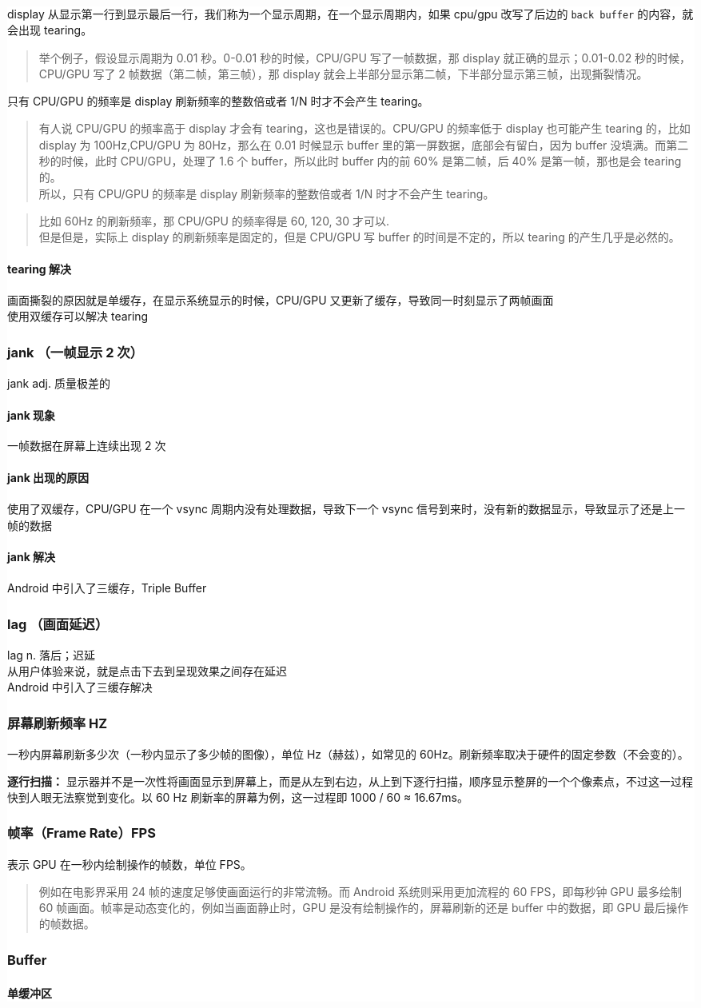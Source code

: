 display 从显示第一行到显示最后一行，我们称为一个显示周期，在一个显示周期内，如果 cpu/gpu 改写了后边的 `back buffer` 的内容，就会出现 tearing。

> 举个例子，假设显示周期为 0.01 秒。0-0.01 秒的时候，CPU/GPU 写了一帧数据，那 display 就正确的显示；0.01-0.02 秒的时候，CPU/GPU 写了 2 帧数据（第二帧，第三帧），那 display 就会上半部分显示第二帧，下半部分显示第三帧，出现撕裂情况。

只有 CPU/GPU 的频率是 display 刷新频率的整数倍或者 1/N 时才不会产生 tearing。

> 有人说 CPU/GPU 的频率高于 display 才会有 tearing，这也是错误的。CPU/GPU 的频率低于 display 也可能产生 tearing 的，比如 display 为 100Hz,CPU/GPU 为 80Hz，那么在 0.01 时候显示 buffer 里的第一屏数据，底部会有留白，因为 buffer 没填满。而第二秒的时候，此时 CPU/GPU，处理了 1.6 个 buffer，所以此时 buffer 内的前 60% 是第二帧，后 40% 是第一帧，那也是会 tearing 的。<br />所以，只有 CPU/GPU 的频率是 display 刷新频率的整数倍或者 1/N 时才不会产生 tearing。

> 比如 60Hz 的刷新频率，那 CPU/GPU 的频率得是 60, 120, 30 才可以.<br />但是但是，实际上 display 的刷新频率是固定的，但是 CPU/GPU 写 buffer 的时间是不定的，所以 tearing 的产生几乎是必然的。

#### tearing 解决

画面撕裂的原因就是单缓存，在显示系统显示的时候，CPU/GPU 又更新了缓存，导致同一时刻显示了两帧画面<br />使用双缓存可以解决 tearing

### jank （一帧显示 2 次）

jank adj. 质量极差的

#### jank 现象

一帧数据在屏幕上连续出现 2 次

#### jank 出现的原因

使用了双缓存，CPU/GPU 在一个 vsync 周期内没有处理数据，导致下一个 vsync 信号到来时，没有新的数据显示，导致显示了还是上一帧的数据

#### jank 解决

Android 中引入了三缓存，Triple Buffer

### lag （画面延迟）

lag n. 落后；迟延<br />从用户体验来说，就是点击下去到呈现效果之间存在延迟<br />Android 中引入了三缓存解决

### 屏幕刷新频率 HZ

一秒内屏幕刷新多少次（一秒内显示了多少帧的图像），单位 Hz（赫兹），如常见的 60Hz。刷新频率取决于硬件的固定参数（不会变的）。

**逐行扫描：** 显示器并不是一次性将画面显示到屏幕上，而是从左到右边，从上到下逐行扫描，顺序显示整屏的一个个像素点，不过这一过程快到人眼无法察觉到变化。以 60 Hz 刷新率的屏幕为例，这一过程即 1000 / 60 ≈ 16.67ms。

### 帧率（Frame Rate）FPS

表示 GPU 在一秒内绘制操作的帧数，单位 FPS。

> 例如在电影界采用 24 帧的速度足够使画面运行的非常流畅。而 Android 系统则采用更加流程的 60 FPS，即每秒钟 GPU 最多绘制 60 帧画面。帧率是动态变化的，例如当画面静止时，GPU 是没有绘制操作的，屏幕刷新的还是 buffer 中的数据，即 GPU 最后操作的帧数据。

### Buffer

#### 单缓冲区
